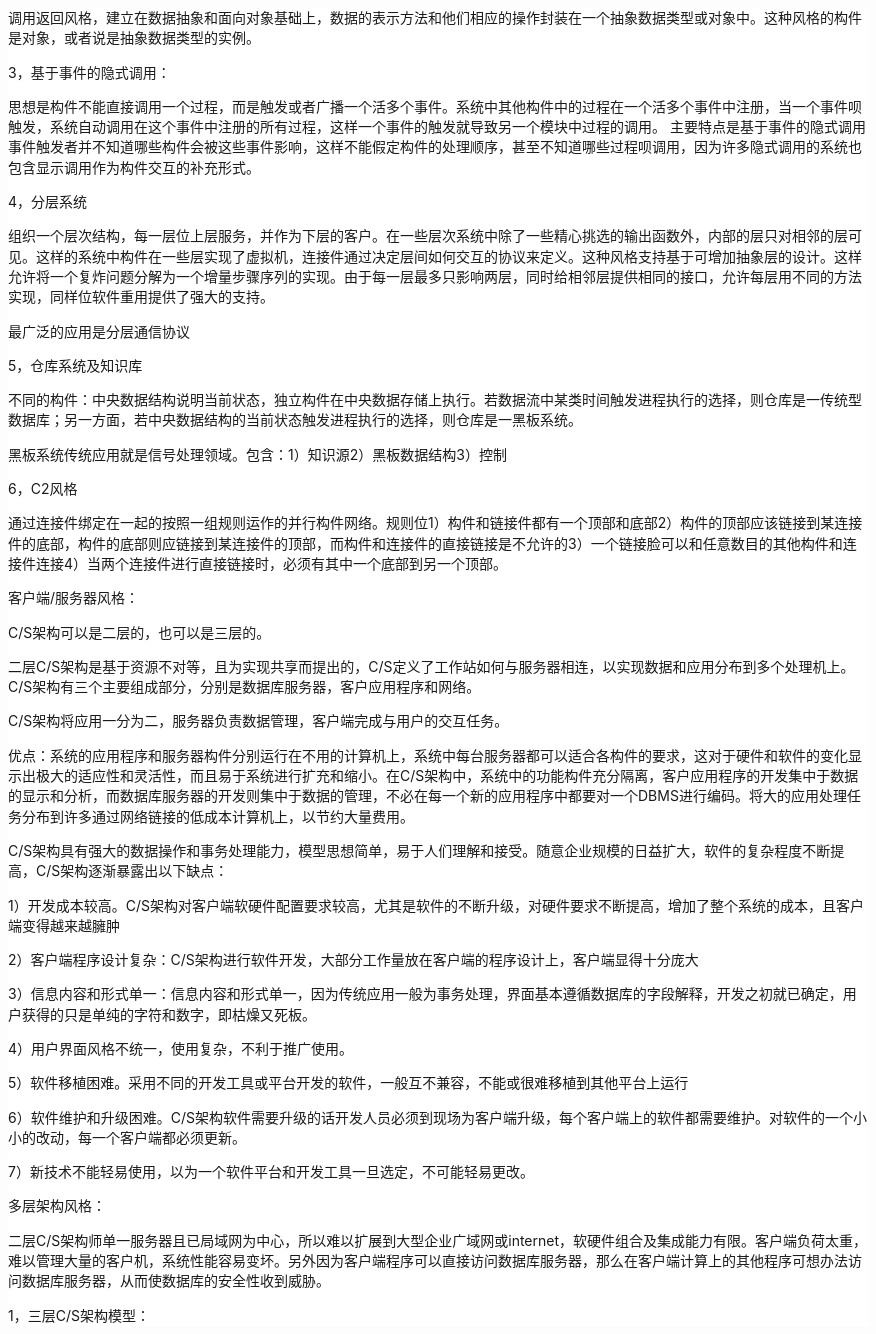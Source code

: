 调用返回风格，建立在数据抽象和面向对象基础上，数据的表示方法和他们相应的操作封装在一个抽象数据类型或对象中。这种风格的构件是对象，或者说是抽象数据类型的实例。

3，基于事件的隐式调用：

思想是构件不能直接调用一个过程，而是触发或者广播一个活多个事件。系统中其他构件中的过程在一个活多个事件中注册，当一个事件呗触发，系统自动调用在这个事件中注册的所有过程，这样一个事件的触发就导致另一个模块中过程的调用。
主要特点是基于事件的隐式调用事件触发者并不知道哪些构件会被这些事件影响，这样不能假定构件的处理顺序，甚至不知道哪些过程呗调用，因为许多隐式调用的系统也包含显示调用作为构件交互的补充形式。

4，分层系统

 组织一个层次结构，每一层位上层服务，并作为下层的客户。在一些层次系统中除了一些精心挑选的输出函数外，内部的层只对相邻的层可见。这样的系统中构件在一些层实现了虚拟机，连接件通过决定层间如何交互的协议来定义。这种风格支持基于可增加抽象层的设计。这样允许将一个复炸问题分解为一个增量步骤序列的实现。由于每一层最多只影响两层，同时给相邻层提供相同的接口，允许每层用不同的方法实现，同样位软件重用提供了强大的支持。

最广泛的应用是分层通信协议

5，仓库系统及知识库

不同的构件：中央数据结构说明当前状态，独立构件在中央数据存储上执行。若数据流中某类时间触发进程执行的选择，则仓库是一传统型数据库；另一方面，若中央数据结构的当前状态触发进程执行的选择，则仓库是一黑板系统。

黑板系统传统应用就是信号处理领域。包含：1）知识源2）黑板数据结构3）控制

6，C2风格

通过连接件绑定在一起的按照一组规则运作的并行构件网络。规则位1）构件和链接件都有一个顶部和底部2）构件的顶部应该链接到某连接件的底部，构件的底部则应链接到某连接件的顶部，而构件和连接件的直接链接是不允许的3）一个链接脸可以和任意数目的其他构件和连接件连接4）当两个连接件进行直接链接时，必须有其中一个底部到另一个顶部。

客户端/服务器风格：

C/S架构可以是二层的，也可以是三层的。

二层C/S架构是基于资源不对等，且为实现共享而提出的，C/S定义了工作站如何与服务器相连，以实现数据和应用分布到多个处理机上。C/S架构有三个主要组成部分，分别是数据库服务器，客户应用程序和网络。

C/S架构将应用一分为二，服务器负责数据管理，客户端完成与用户的交互任务。

优点：系统的应用程序和服务器构件分别运行在不用的计算机上，系统中每台服务器都可以适合各构件的要求，这对于硬件和软件的变化显示出极大的适应性和灵活性，而且易于系统进行扩充和缩小。在C/S架构中，系统中的功能构件充分隔离，客户应用程序的开发集中于数据的显示和分析，而数据库服务器的开发则集中于数据的管理，不必在每一个新的应用程序中都要对一个DBMS进行编码。将大的应用处理任务分布到许多通过网络链接的低成本计算机上，以节约大量费用。

C/S架构具有强大的数据操作和事务处理能力，模型思想简单，易于人们理解和接受。随意企业规模的日益扩大，软件的复杂程度不断提高，C/S架构逐渐暴露出以下缺点：

1）开发成本较高。C/S架构对客户端软硬件配置要求较高，尤其是软件的不断升级，对硬件要求不断提高，增加了整个系统的成本，且客户端变得越来越臃肿

2）客户端程序设计复杂：C/S架构进行软件开发，大部分工作量放在客户端的程序设计上，客户端显得十分庞大

3）信息内容和形式单一：信息内容和形式单一，因为传统应用一般为事务处理，界面基本遵循数据库的字段解释，开发之初就已确定，用户获得的只是单纯的字符和数字，即枯燥又死板。

4）用户界面风格不统一，使用复杂，不利于推广使用。

5）软件移植困难。采用不同的开发工具或平台开发的软件，一般互不兼容，不能或很难移植到其他平台上运行

6）软件维护和升级困难。C/S架构软件需要升级的话开发人员必须到现场为客户端升级，每个客户端上的软件都需要维护。对软件的一个小小的改动，每一个客户端都必须更新。

7）新技术不能轻易使用，以为一个软件平台和开发工具一旦选定，不可能轻易更改。


多层架构风格：

二层C/S架构师单一服务器且已局域网为中心，所以难以扩展到大型企业广域网或internet，软硬件组合及集成能力有限。客户端负荷太重，难以管理大量的客户机，系统性能容易变坏。另外因为客户端程序可以直接访问数据库服务器，那么在客户端计算上的其他程序可想办法访问数据库服务器，从而使数据库的安全性收到威胁。

1，三层C/S架构模型：

